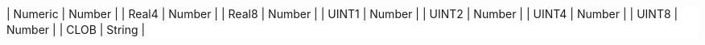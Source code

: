|  Numeric  |  Number  | 
|  Real4  |  Number  | 
|  Real8  |  Number  | 
|  UINT1  |  Number  | 
|  UINT2  |  Number  | 
|  UINT4  |  Number  | 
| UINT8 | Number | 
| CLOB | String | 